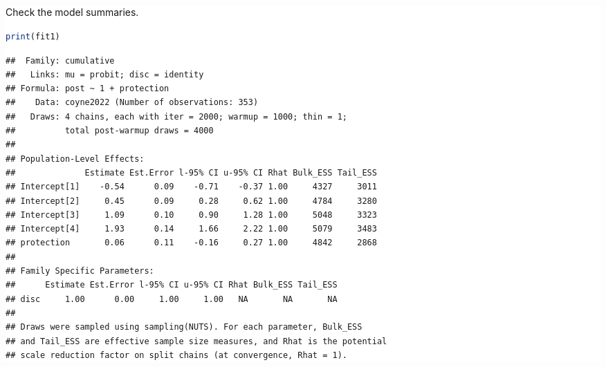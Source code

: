 Check the model summaries.

``` r
print(fit1)
```

    ##  Family: cumulative 
    ##   Links: mu = probit; disc = identity 
    ## Formula: post ~ 1 + protection 
    ##    Data: coyne2022 (Number of observations: 353) 
    ##   Draws: 4 chains, each with iter = 2000; warmup = 1000; thin = 1;
    ##          total post-warmup draws = 4000
    ## 
    ## Population-Level Effects: 
    ##              Estimate Est.Error l-95% CI u-95% CI Rhat Bulk_ESS Tail_ESS
    ## Intercept[1]    -0.54      0.09    -0.71    -0.37 1.00     4327     3011
    ## Intercept[2]     0.45      0.09     0.28     0.62 1.00     4784     3280
    ## Intercept[3]     1.09      0.10     0.90     1.28 1.00     5048     3323
    ## Intercept[4]     1.93      0.14     1.66     2.22 1.00     5079     3483
    ## protection       0.06      0.11    -0.16     0.27 1.00     4842     2868
    ## 
    ## Family Specific Parameters: 
    ##      Estimate Est.Error l-95% CI u-95% CI Rhat Bulk_ESS Tail_ESS
    ## disc     1.00      0.00     1.00     1.00   NA       NA       NA
    ## 
    ## Draws were sampled using sampling(NUTS). For each parameter, Bulk_ESS
    ## and Tail_ESS are effective sample size measures, and Rhat is the potential
    ## scale reduction factor on split chains (at convergence, Rhat = 1).

